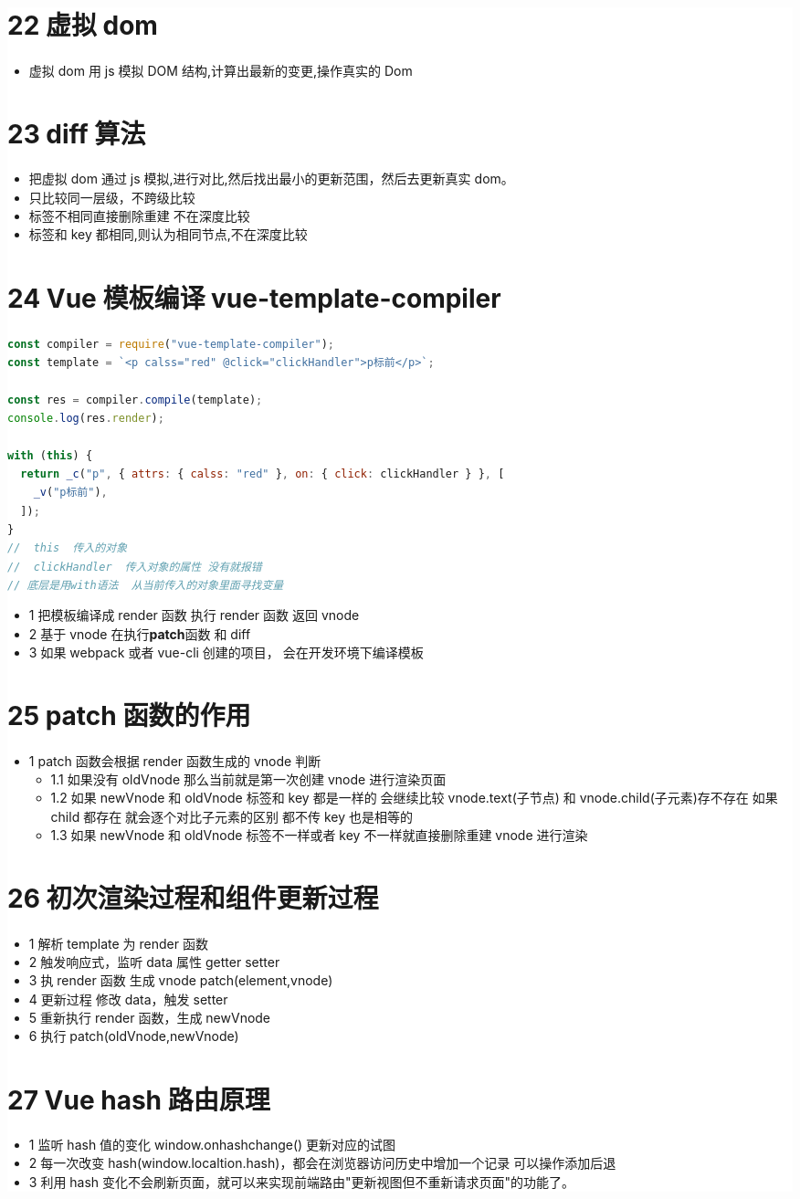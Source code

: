 ```js
```

# 22 虚拟 dom

- 虚拟 dom 用 js 模拟 DOM 结构,计算出最新的变更,操作真实的 Dom

# 23 diff 算法

- 把虚拟 dom 通过 js 模拟,进行对比,然后找出最小的更新范围，然后去更新真实 dom。
- 只比较同一层级，不跨级比较
- 标签不相同直接删除重建 不在深度比较
- 标签和 key 都相同,则认为相同节点,不在深度比较

# 24 Vue 模板编译 vue-template-compiler

```js
const compiler = require("vue-template-compiler");
const template = `<p calss="red" @click="clickHandler">p标前</p>`;

const res = compiler.compile(template);
console.log(res.render);

with (this) {
  return _c("p", { attrs: { calss: "red" }, on: { click: clickHandler } }, [
    _v("p标前"),
  ]);
}
//  this  传入的对象
//  clickHandler  传入对象的属性 没有就报错
// 底层是用with语法  从当前传入的对象里面寻找变量
```

- 1 把模板编译成 render 函数 执行 render 函数 返回 vnode
- 2 基于 vnode 在执行**patch**函数 和 diff
- 3 如果 webpack 或者 vue-cli 创建的项目， 会在开发环境下编译模板

# 25 patch 函数的作用

- 1 patch 函数会根据 render 函数生成的 vnode 判断
  - 1.1 如果没有 oldVnode 那么当前就是第一次创建 vnode 进行渲染页面
  - 1.2 如果 newVnode 和 oldVnode 标签和 key 都是一样的 会继续比较 vnode.text(子节点) 和 vnode.child(子元素)存不存在 如果 child 都存在 就会逐个对比子元素的区别 都不传 key 也是相等的
  - 1.3 如果 newVnode 和 oldVnode 标签不一样或者 key 不一样就直接删除重建 vnode 进行渲染

# 26 初次渲染过程和组件更新过程

- 1 解析 template 为 render 函数
- 2 触发响应式，监听 data 属性 getter setter
- 3 执 render 函数 生成 vnode patch(element,vnode)
- 4 更新过程 修改 data，触发 setter
- 5 重新执行 render 函数，生成 newVnode
- 6 执行 patch(oldVnode,newVnode)

# 27 Vue hash 路由原理

- 1 监听 hash 值的变化 window.onhashchange() 更新对应的试图
- 2 每一次改变 hash(window.localtion.hash)，都会在浏览器访问历史中增加一个记录 可以操作添加后退
- 3 利用 hash 变化不会刷新页面，就可以来实现前端路由"更新视图但不重新请求页面"的功能了。
